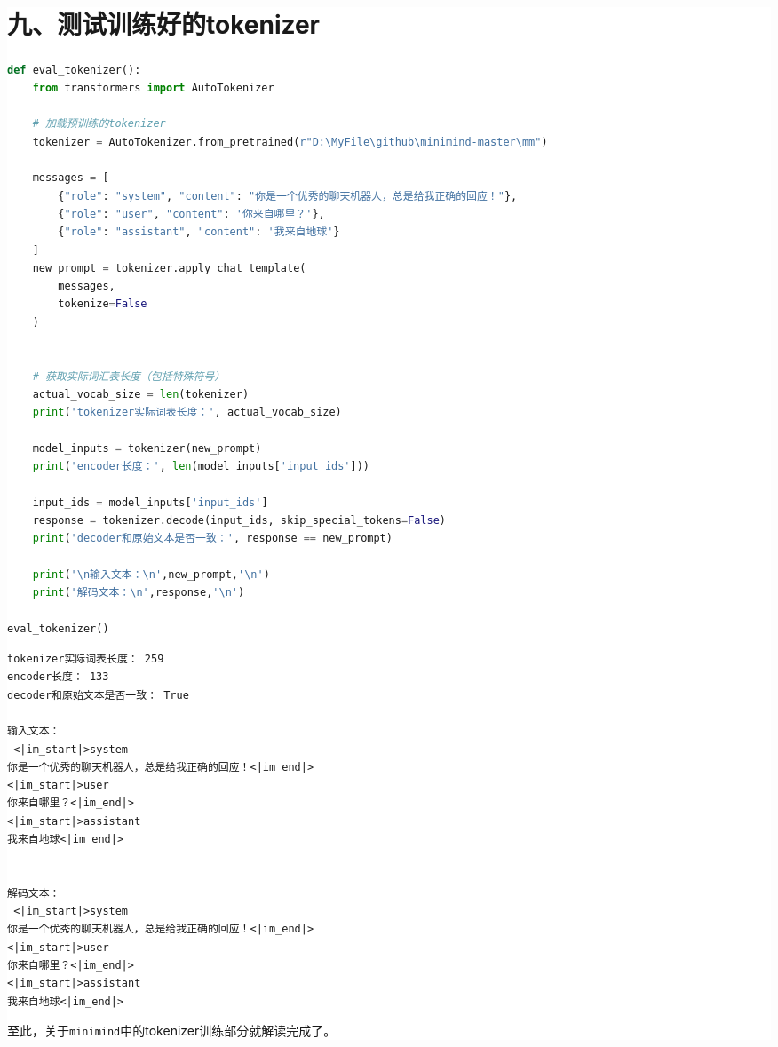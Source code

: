 

# 九、测试训练好的tokenizer
```python
def eval_tokenizer():
    from transformers import AutoTokenizer

    # 加载预训练的tokenizer
    tokenizer = AutoTokenizer.from_pretrained(r"D:\MyFile\github\minimind-master\mm")

    messages = [
        {"role": "system", "content": "你是一个优秀的聊天机器人，总是给我正确的回应！"},
        {"role": "user", "content": '你来自哪里？'},
        {"role": "assistant", "content": '我来自地球'}
    ]
    new_prompt = tokenizer.apply_chat_template(
        messages,
        tokenize=False
    )
    

    # 获取实际词汇表长度（包括特殊符号）
    actual_vocab_size = len(tokenizer)
    print('tokenizer实际词表长度：', actual_vocab_size)

    model_inputs = tokenizer(new_prompt)
    print('encoder长度：', len(model_inputs['input_ids']))

    input_ids = model_inputs['input_ids']
    response = tokenizer.decode(input_ids, skip_special_tokens=False)
    print('decoder和原始文本是否一致：', response == new_prompt)

    print('\n输入文本：\n',new_prompt,'\n')   
    print('解码文本：\n',response,'\n')  

eval_tokenizer()
```

```
tokenizer实际词表长度： 259
encoder长度： 133
decoder和原始文本是否一致： True

输入文本：
 <|im_start|>system
你是一个优秀的聊天机器人，总是给我正确的回应！<|im_end|>
<|im_start|>user
你来自哪里？<|im_end|>
<|im_start|>assistant
我来自地球<|im_end|>
 

解码文本：
 <|im_start|>system
你是一个优秀的聊天机器人，总是给我正确的回应！<|im_end|>
<|im_start|>user
你来自哪里？<|im_end|>
<|im_start|>assistant
我来自地球<|im_end|>
```

至此，关于`minimind`中的tokenizer训练部分就解读完成了。
